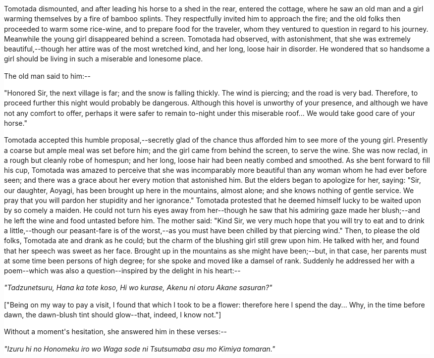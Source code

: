 Tomotada dismounted, and after leading his horse to a shed in the rear, entered the cottage, where he saw an old man and a girl warming themselves by a fire of bamboo splints. They respectfully invited him to approach the fire; and the old folks then proceeded to warm some rice-wine, and to prepare food for the traveler, whom they ventured to question in regard to his journey. Meanwhile the young girl disappeared behind a screen. Tomotada had observed, with astonishment, that she was extremely beautiful,--though her attire was of the most wretched kind, and her long, loose hair in disorder. He wondered that so handsome a girl should be living in such a miserable and lonesome place.

The old man said to him:--

"Honored Sir, the next village is far; and the snow is falling thickly. The wind is piercing; and the road is very bad. Therefore, to proceed further this night would probably be dangerous. Although this hovel is unworthy of your presence, and although we have not any comfort to offer, perhaps it were safer to remain to-night under this miserable roof... We would take good care of your horse."

Tomotada accepted this humble proposal,--secretly glad of the chance thus afforded him to see more of the young girl. Presently a coarse but ample meal was set before him; and the girl came from behind the screen, to serve the wine. She was now reclad, in a rough but cleanly robe of homespun; and her long, loose hair had been neatly combed and smoothed. As she bent forward to fill his cup, Tomotada was amazed to perceive that she was incomparably more beautiful than any woman whom he had ever before seen; and there was a grace about her every motion that astonished him. But the elders began to apologize for her, saying: "Sir, our daughter, Aoyagi,  has been brought up here in the mountains, almost alone; and she knows nothing of gentle service. We pray that you will pardon her stupidity and her ignorance." Tomotada protested that he deemed himself lucky to be waited upon by so comely a maiden. He could not turn his eyes away from her--though he saw that his admiring gaze made her blush;--and he left the wine and food untasted before him. The mother said: "Kind Sir, we very much hope that you will try to eat and to drink a little,--though our peasant-fare is of the worst,--as you must have been chilled by that piercing wind." Then, to please the old folks, Tomotada ate and drank as he could; but the charm of the blushing girl still grew upon him. He talked with her, and found that her speech was sweet as her face. Brought up in the mountains as she might have been;--but, in that case, her parents must at some time been persons of high degree; for she spoke and moved like a damsel of rank. Suddenly he addressed her with a poem--which was also a question--inspired by the delight in his heart:--


_"Tadzunetsuru,_
_Hana ka tote koso,_
_Hi wo kurase,_
_Akenu ni otoru_
_Akane sasuran?"_


["Being on my way to pay a visit, I found that which I took to be a flower: therefore here I spend the day... Why, in the time before dawn, the dawn-blush tint should glow--that, indeed, I know not."] 


Without a moment's hesitation, she answered him in these verses:--


_"Izuru hi no_
_Honomeku iro wo_
_Waga sode ni_
_Tsutsumaba asu mo_
_Kimiya tomaran."_
